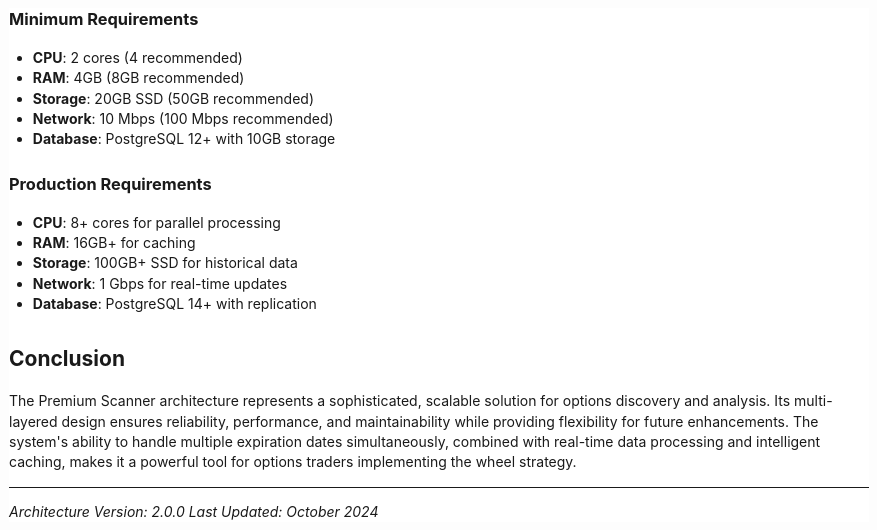 ### Minimum Requirements

- **CPU**: 2 cores (4 recommended)
- **RAM**: 4GB (8GB recommended)
- **Storage**: 20GB SSD (50GB recommended)
- **Network**: 10 Mbps (100 Mbps recommended)
- **Database**: PostgreSQL 12+ with 10GB storage

### Production Requirements

- **CPU**: 8+ cores for parallel processing
- **RAM**: 16GB+ for caching
- **Storage**: 100GB+ SSD for historical data
- **Network**: 1 Gbps for real-time updates
- **Database**: PostgreSQL 14+ with replication

## Conclusion

The Premium Scanner architecture represents a sophisticated, scalable solution for options discovery and analysis. Its multi-layered design ensures reliability, performance, and maintainability while providing flexibility for future enhancements. The system's ability to handle multiple expiration dates simultaneously, combined with real-time data processing and intelligent caching, makes it a powerful tool for options traders implementing the wheel strategy.

---

*Architecture Version: 2.0.0*
*Last Updated: October 2024*